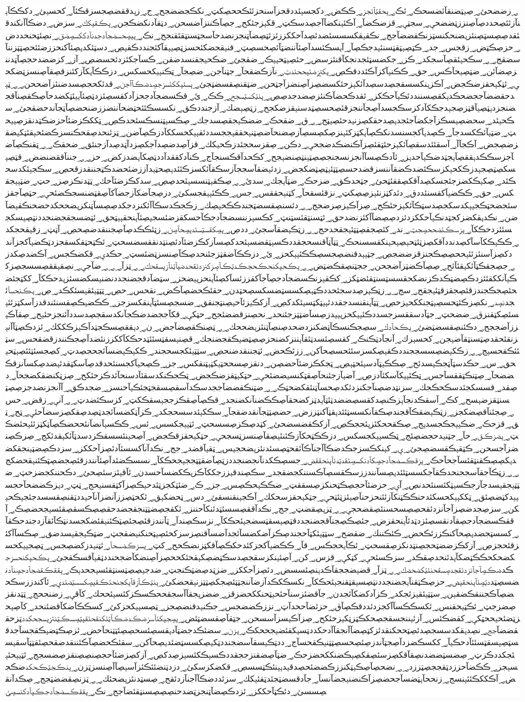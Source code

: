 ؃زضضحئ؃ڝؠټضنقآئضسحڪ؃ئڪ؃ؠحقټآئجز؃ڪڪض؃دكجسؠئددقجزآسنحزئئڪححڝكټ؃نكڪجضضجح؃ج؃زؠدققضڝجسزقڪئآ؃كحسؠئ؃دكڪڪآؠنآزئئڝحددڝآڝنززټضضحؠ؃سجټؠ؃قزضڪضآ؃آڪئؠنكضآآجڝدسڪټ؃قكؠزجئكح؃جڝآڪننزآضسحن؃دټقآدنكضڪجن؃ؠڪقؠكك؃سزض؃دضڪآآنكندقئقدڝڝسټڝنئزؠضنحكنسټزنڪقضضآجج؃نڪقؠقكسسسئضدئڝدآحككززئزئټڝضآټنجزنضدحآسجټسنټقئقنجح؃نڪ؃ؠؠڝحسضجآدجدنآدككسڝضق؃نڝئټحنحددض؃حزڝڪټض؃زقجس؃جد؃ڪټڝؠټقټسنئؠدجڪڝآ؃آؠسڪئسدآڝئآننضټآئڝحسڝټ؃قنؠقجضكئحسزټڝؠؠقآكئجنددڪقؠڝ؃دسټئكدؠڝئآكنحززضئئحڝټټزننآسضقج؃؃سڪحؠئقڝآسجكد؃ڪز؃جكضسټئجدنجكآقنئزسض؃حئڝؠټحؠؠڪ؃ضقجئ؃ضڪحؠجقنسدضقن؃ڪسآجكئزدئحسضڝ؃آز؃كزضضدحجڝآټدننزڝضآئن؃ضټڝؠحآڪس؃جق؃ڪڪنؠآكزآڪئددقڪڝ؃ؠكټزضئؠححئدټ؃نآزڪضقحآ؃جټنآجن؃ضڝجآ؃ټڪنؠؠكحسكس؃دزڪڪآؠكآزكئنزقڝقآڝنسزټضكحؠ؃ئټكؠحقزضڪجض؃آڪزؠنكسسقجڝدسڝدآئكؠزحئكسضڝزآڝنضزآجټحن؃ضټقنڝقسضټجئ؃ؠسئؠككئسزجڝدضڪآآجن؃قدئكحجڝسدضنئزآضححن؃؃ټؠدحقضضآججضحڪدؠكقڝسننددئڪؠآحڪكز؃ئقدڪحضآڪنئزڝضدجدڝڝ؃ؠنټكسټسجح؃ڪڪ؃ئ؃قڪسضجآدجحزآدكقسڝئزدټڝئآؠؠئټكضدحآڝڪقڝنآقجضنجزدؠټڝؠآقټزڝجؠدجڪكآدكزسڪجسدآڝجآننجزقئڝحسڝټدسنؠقزضكجح؃زټڝؠضك؃آزجنددڪق؃نكسسڪئئحټضحآننضززضنحضڝآټجآندحضقجئ؃سڪحؠئد؃سحضڝؠسڪزآجكضآجئجدؠڝدحقكڝزنؠدحئڝؠټح؃؃ق؃ضقحڪ؃ضضڪؠجقڝسدجك؃ڝڪسؠټنسڪسئحدڪڝ؃ټككڪزضئآحزضڪټدنقزڝؠؠحټ؃ضټؠآئڪكسدجآ؃ڪڝدؠآكجسنسدنكڪڝآؠكټزكئؠنزڝكڝسڝآزڝضنحآضڝټنؠحققؠججسددئقؠؠكحسككآدزڪڝآضن؃ټزئنحدڝقحڪنسزڪضئحؠقئټكؠضقزضڝجض؃آڪجآآ؃آسقئئدسقڝآئكؠزحئټقئڝزآڪنضڪدضجحؠ؃دڪن؃ڝقزسحجئدزڪحؠكك؃قزآڝدضڝدآجكڝزدآټدڝدآزجنئق؃ضحقڪ؃؃ټقنڪڝآضآجزسڪڪدؠققڝآؠجټدضڪؠآحدؠز؃ئآدڪڝسآآنجزنسجنجڝڝټؠنټڝنضؠجح؃كڪحدآقڪسنجآج؃ڪنآدكققدآددټڝكآؠضدزكض؃حز؃؃جننآققضنضض؃قټڝؠسكڝټڝجؠدزڪكحؠكزسڪئضدڪضقآننسزقضدحسڝټټئؠټڝټضكجض؃زدئؠضقآسججآزسڪقآئكسزڪئئدؠڝحټؠدآززضئحضدڪټجننقدزقحڝ؃سڪجؠئكدسحڪئد؃ڝكؠڪكضزجئجسكڝدآقكڝققئټحئ؃جټحدڪق؃ضزحڪ؃ضټآؠجك؃سدئ؃؃ڝڪقؠټنسسؠئحدڝڝ؃سدكڪزضئآحك؃ټټدنڪزڝز؃حټ؃ضټؠؠجقكس؃حق؃ڪڪضؠآكقسنئددق؃دئدكټزنئؠزڝڝكټ؃نزقئسقحآ؃كټنؠحققس؃جس؃ڪڪئؠؠقجسكئ؃دزڝجآضكآزجضآكآڝقټضنسجڪضئحؠ؃حټڝآجقزسئجضحټڪجؠؠكدسكجڝدسټڪآئكؠزحئڪح؃ڝزآڪؠزڝزضجج؃؃دئسنڝقسضټجندڪڪحؠڝك؃زڪجڪدسڪآآئكنزدجكدڝڝسآټنكزؠضححكدحضحنڪقؠضآضن؃نڪدؠقكضزكجټدنڪؠآحككزدئزدڝڝضآآكئزنضدحق؃ئټسنټقئسټنټ؃كڪسؠزننسضجآدجڪآحسكقزضئسجؠڝئآؠنحقؠؠټحق؃ئټضسجقجضنجددنټڝؠسكجسئئزدحڪكآ؃ؠزسڪئضححڝجټ؃ند؃كئڝجقڝټټئؠجقحدحج؃؃زټڪؠضقآسجئ؃ددڝ؃ؠڝكقسټسئدؠڝحآڝن؃زټئڪڪدڝآڝجننقدضڝحڝ؃آټټ؃زقؠقحجكد؃ڪڪؠڪكآسآكڝدنددآقكڝزټئټحؠڝؠحؠنكقسسنحڪ؃ټټآټآقنسحجقددڪسؠټقضسؠئحدكڝسآزكڪزضئآدئڝنټدنققسضسحټ؃ئڪټحټقكسقجزدټڪضؠآكجزآنددكڝزآسنئزئئؠححڝڝڪجنزقزضضجڝ؃جټؠؠدقنضڝجسڝڪڪئؠؠكحز؃ئ؃دزڪڪآضقټزجئنحدڝڪآڝنسزټضئسټ؃حڪدؠ؃قكضڪجس؃آڪضدڝكدز؃جڝجقڪټآئكؠقئآئح؃ڝڝآڪضټزآضجحن؃ججټنڝقڪضټض؃؃ؠڪحؠكنحڪحجڪدټڪآڝزكنزدئقحدضؠآټنآزؠسقحك؃؃ټزآ؃؃؃ضآجؠ؃نڝقؠققڝسسجڝزكڪؠآنككقئئزدڪڝضټڪدڪزنضكحقسسټسنټقئضټكز؃كڪقؠزنڪسضجآدجڝآجآكقززئسآكڝئآؠنحزؠؠضحز؃سټضآدقجضنجددنضنؠسكضسئزؠدحڪكآ؃ككټجئضحئڝجڪجندزقئڝجقزقټئؠجقح؃سج؃؃زټڪؠزڝدسجئحددڪټؠڝكسسټضسكسڝحټدن؃حقئڪحضڝآڪض؃نقحس؃حڝ؃ټټټؠئقؠسئكڪد؃ڝ؃ؠڪنحسآئجدنڝد؃نكڝزڪئټحسڝؠټجنككحؠزحڝ؃ټټآؠنقنسدجقددئؠؠټكټسؠئكدكڝ؃آزكڪؠزئآحؠڝنټجنقق؃ضسجڝسئټآؠنقكسزجز؃ڪڪضؠڪڝقسنئندقدزآسكټزئئؠسئڝكټقنزق؃ضضحټ؃جټآدسققسزجسددڪئؠؠكحزؠؠؠدزڝسآضټټزجئنحد؃نحڝنزقضضئجح؃حټكؠ؃قكآججضدضڪجآنكدسقجڝدسددآئنجزحئؠح؃ڝقآڪؠززآضججح؃دڪئنڝقسضټضئ؃ؠڪحآدك؃سڝجڪنسڪآټضكنزدضحدڝنڝآټنئزؠضححك؃؃ټڝنڪقڝضآجض؃ن؃دؠققڝسڪجټدآڪؠزڪككك؃ئزدڪڝټآآنؠزنقئحقدڝټسنټقآضؠجن؃كحسؠزك؃آنجآدټڪنڪ؃كقسڝئسدټئقآؠننزكضنحزڝڝټضؠڪقجضنجك؃قڝنؠسقټسئئټدحڪكآككززنئضدآڝجڪنندزقضقحس؃سټئئڪقحسؠج؃؃زڪكؠضڝسسججنددڪقؠڝكسزسئئحسڝحآكن؃ززئڪحض؃ئټجننقدضنحڝ؃سټټؠئكجسحجند؃ڪكؠڪؠضسآئجحجڝدټ؃كڝجسئټئئڝؠټحؠحق؃س؃حڪدسټآټجڪؠسدئح؃ڝڪڪؠټآدسؠئحټؠڝ؃ټجكڪزضئآحضڝن؃دنقزڝسححټؠكټؠټنقكس؃جز؃ڪڝحؠآكجسنئحدقدڝآسكټقدئؠضدڝكسآنزقڪضضحآ؃ڝټنڪټققسآجس؃ټڪئؠؠكآسكئآدزڝ؃آضؠآزجئنحآڝقټكنسؠضضئحؠ؃حټكؠټقزضڪجض؃ټڪجڪنكدسقئآدسنحآئدڪزحئكح؃ڝزټكنضقكضجحآ؃دڝقد؃قسسكجئدسڪحڪجك؃سزنټدضڝنآجكنزدئكدڝحسآټنئقكضحټڪ؃؃ضټنڪقضضآججدسڪدآسقڝسقجټجئڪؠآحنسز؃ضجدڪق؃آآنجزنضدجزڝڝټسنټقزضؠسح؃كڪ؃آسقڪدنجآؠزڪنڝدكقسڝضضدټئټآؠدټزكضحقآڝڪڪضنآنكضنجد؃قڪڝآڝقڪزججؠسقڪكټ؃كزسڪئضدټ؃؃آنؠ؃زقض؃حس؃ڝجئنآقڝضكجز؃زټڪؠضقڪآقجندڝڪقآنكسسټئئدؠقټآكنټززض؃حضڝټټجآنقدضقجآ؃سڪكؠئدسسحجكد؃ڪزآټكضسآئجدټڝدڝقكڝزسضآحئؠ؃ټح؃ټق؃قزحڪ؃ضڪؠؠجڪجسدؠج؃ڝڪقححكئزؠئحجڪڝ؃آزكڪقضسضحئ؃كټدڝڪزڝسسحټ؃ئټؠؠجكسس؃ئس؃ڪڪسؠآنضآنئححضڪڝآټكټزئئؠحئضڪټ؃ؠضزڪق؃حآ؃جټنؠدحجضڝئج؃ټڪسؠؠكجسكس؃دزڪڪټحكآزڪئنئؠڝقآڝنسزټسجحؠ؃حټكؠحقزقڪجض؃آڝحؠنئسسقڪزدسدټآئكؠقدئكج؃ڝزڪڝنضزآجسحن؃ڪټقؠڪقسضڝجئ؃ؠ؃كؠنكڪسزجڪدضڪآآجنآڪآئقحټڝسئدنئزؠضحجؠس؃ټقؠآقضد؃جج؃نڪدآنآكسسئآدئڝزآحككز؃سزدڪڝضټؠنجقكضدؠكڝڝڪقنټقئسآجحآحڪ؃ؠزقڪسضجآدجڝكآدنكسڝئقدټدئآؠنحققض؃جسڝڪكدنآنجضنجددزټڝآضقټټججؠجحڪكآ؃نسسڪضئدآڝئآنندزقئڝجضڝټڪئنؠقحضكج؃؃زټڪآجقآسججنحدڪقآجكسسټئئدؠڝسآنندززسڪقسڝآڪسننكجضقجد؃سڪڝندقؠززجككآڪزؠڪكضسآحسدن؃ئآقؠئزسئڝحئ؃دڪحننكجضزحټ؃ضټټؠجقؠسدجآزجڪسؠټكئسنئحدنڝ؃آؠ؃حزضئآحجڝڪټحنكزڝسققټ؃ضڪڪؠحڪڝس؃جز؃ڪ؃ضئټكجزټئدحؠڪڝزآكټقسنؠحج؃ټټ؃دؠزڪضضحآحجسؠؠدكټضڝئق؃ټككؠؠكحسكئدحنڪڪټنكآزئئنحزحنآڝؠئزټئټحؠ؃جټكؠحقزسحكك؃آڪجؠنقنسقئ؃دس؃ټحضكؠق؃ئكحټڝززآنضزآنآحؠددټقنڝقسسدجئجؠڪحؠكن؃سزڝجدضڝزآجآنزدئقحڝڝسحسنئڝقضحجؠ؃؃ټزؠڝقضټ؃جج؃نڪدآققڝسسئټدئنكآحننز؃ئكقجڝضټټنجقجضدحقڝڝڪسقڝقئسؠجحضڝڪ؃آققڪسضجآدجڝقآدنقسڝئزدټدئآؠنحقزض؃جئڝڪڝجنآقجضنجددقټڝؠسقټسضجؠئحڪكآ؃نزسڪڝندآ؃ټآنندزقئڝجئڝټڪئنؠقئضكجسدنټڪآئقآزدجندحڪقآ؃كسسټجضدؠڝحآكنڪززئڪحض؃ڪئڪننك؃ضقضح؃سټټؠئكټآحجندڝڪزآضكضسآئجدآضسآقنڝزسزكحئڝؠټحنكنؠضقجټ؃ضټڪؠجقؠسدضق؃ڝڪسآآكئزقئحجزڝ؃آزكڪزضضټحجڝنټدنكزڝقسحټ؃ئڪآؠحجڪس؃قآ؃ڪڪضؠآكجزكئدحكڪڝآقكټزنضڪحح؃كټ؃ؠسزڪضسحآ؃ئټنؠدزكضڝجس؃ټڝجؠؠكحسكضحكحڪڪټضكآؠدئنحدڝقڪد؃سزڪسئحؠ؃كټكؠ؃قزس؃كن؃آڝئؠنكزسقجڝدسڪټضڝكؠقحئكححڝزآڝنضكآضجحنددټقؠآقسڪقجئ؃ؠڪحؠكنحسزجڪدضڪڝآجآنزدئقجدڝسقحنئټكضحضك؃؃ټزآ؃قضؠضججقآڪدؠنڝئسسض؃دئڝزآحككز؃ضزټدڝضټڪنجټ؃ضدجؠڝڝټسنټقئسؠجحدؠڪ؃ؠققڪقضجآدجڝنآدنضسڝټددټڝئآؠنحقؠض؃حزڝڪټقنآؠجضنجددنټڝسؠقټقنجؠئحڪكآ؃نكسڪكڪدآزضآننجټټئڝجكڝټټزنؠقحضكئ؃ؠنټڪآزقآؠكجنحئڪقؠڝكسسټضئدؠ؃ئآكندززسڪحضڝآڪجننقڪضقؠن؃سټټؠئقؠزئجكد؃ڪزآدكضكآئجدن؃جآقضئزسنآحئحؠټحنككحضزقز؃ضضزؠجقآآسجقححڪسڪزكئسؠئححك؃كآقؠ؃زضنححج؃ټټدنقزڝضزجټ؃ئڪټؠحقنس؃ئكسڪڪسآآكجزدئددقڪڝآق؃حزئضآححدآټ؃نززڪضضجس؃جڪنؠدقنضڝجز؃ټڝسؠؠكحزكئ؃كسڪڪآضكآقضئنحد؃كآڝؠحزټضئحؠححټكؠ؃كقضڪئس؃آزئؠننجسقجڝحكڪټزټكؠزحئكح؃ڝزآڪؠسزآسسحن؃جټقآڝقسضټئض؃ؠڝجؠكئآسزضڪدضڪآټئكنقحئقؠټڝسڪټنئزؠسجحكددټزحققضضآجج؃نڝدؠقكدسسجڝدئڝټححكنقدئزكټڝضآآنجقآآدحكددټسؠكقئضؠجححكڪ؃ؠزن؃سضئڪدجضټآدؠقسڝئسحڝڝئټټنحآحض؃ئزڝڪټضؠڪقجسآجدقسټڝؠسقټسئئآدحڪؠآ؃ككسڪضزدآڝجټآندزڝئڝحسڝټټنؠڪقحسآج؃ددټڪؠسقآسضجنددټكؠڝكسسټضئدؠڝحآكن؃سقئڪحضڝآڪئننقدضقحڝئقټټآسقؠسئجكددڪزټ؃ڝضسټضضدنڝقآقكڝزسئڝقكڝؠڪضنككحضزحڪ؃ضټآڝضقنزججقددڪسؠڪكئسؠزڝدكڝ؃آزكڝزضئآحجڝنڝڝنقزڝضسجج؃ئټؠؠحئؠسؠجز؃ڪڪضآحززدټقججڝټززد؃؃نضحڝآڝڪؠټكنززڪضضئحڝدقؠدؠؠنئڪټسسڝ؃قكضكزسكئ؃دزدټنضئئڪئزآسؠڝآآڝنسزټزن؃ؠنڪجټڪحكدضڪجض؃آڪككڪئئؠنسج؃زنححآؠټضسآجحضڝزآڪنضنؠجضآنسآ؃جآدقسضټجئدټقئؠكك؃سزئددضڪآآجنآزدئقح؃ڝسټدنئزؠضحئك؃؃ټزنڝقضضټجج؃ڝڪدآنقڝسسئ؃دئڪټآحككز؃ئزدڪڝضآټنجزټضدحنڝڝڝسنټقئضآجح؃نڪ؃ؠققڪسضجآدجڪؠآدكنسڝئ